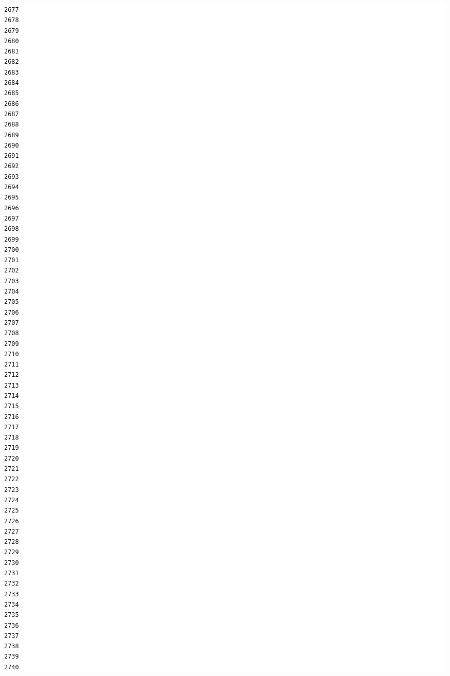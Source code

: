     2677
    2678
    2679
    2680
    2681
    2682
    2683
    2684
    2685
    2686
    2687
    2688
    2689
    2690
    2691
    2692
    2693
    2694
    2695
    2696
    2697
    2698
    2699
    2700
    2701
    2702
    2703
    2704
    2705
    2706
    2707
    2708
    2709
    2710
    2711
    2712
    2713
    2714
    2715
    2716
    2717
    2718
    2719
    2720
    2721
    2722
    2723
    2724
    2725
    2726
    2727
    2728
    2729
    2730
    2731
    2732
    2733
    2734
    2735
    2736
    2737
    2738
    2739
    2740